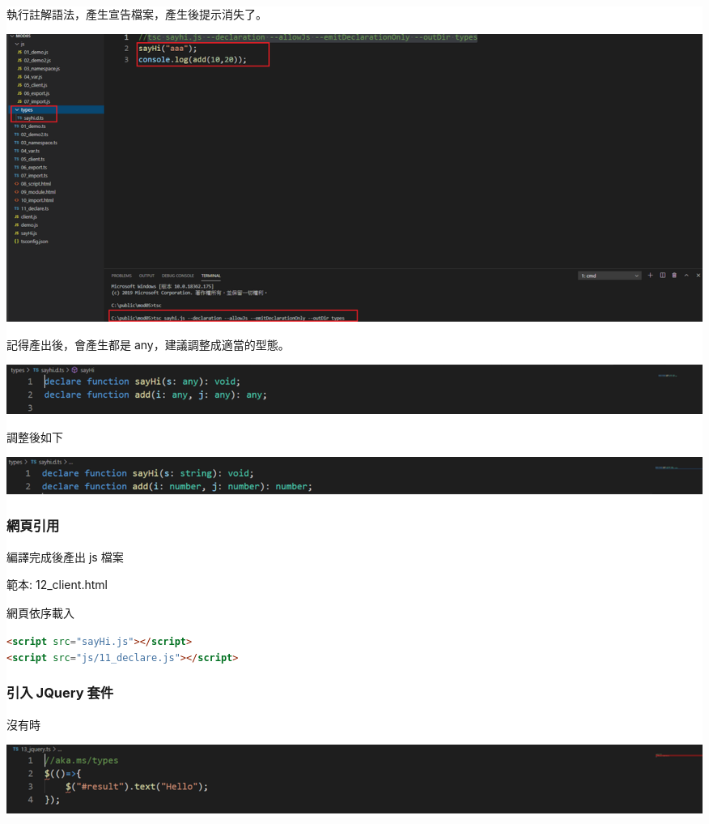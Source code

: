 執行註解語法，產生宣告檔案，產生後提示消失了。

![image-20210120150258559](Image/Readme/image-20210120150258559.png)

記得產出後，會產生都是 any，建議調整成適當的型態。

![image-20210120150346670](Image/Readme/image-20210120150346670.png) 

調整後如下

![image-20210120150750500](Image/Readme/image-20210120150750500.png)

### 網頁引用

編譯完成後產出 js 檔案 

範本: 12_client.html

網頁依序載入

```html
<script src="sayHi.js"></script>
<script src="js/11_declare.js"></script>
```

### 引入 JQuery 套件

沒有時

![image-20210120151606390](Image/Readme/image-20210120151606390.png)
